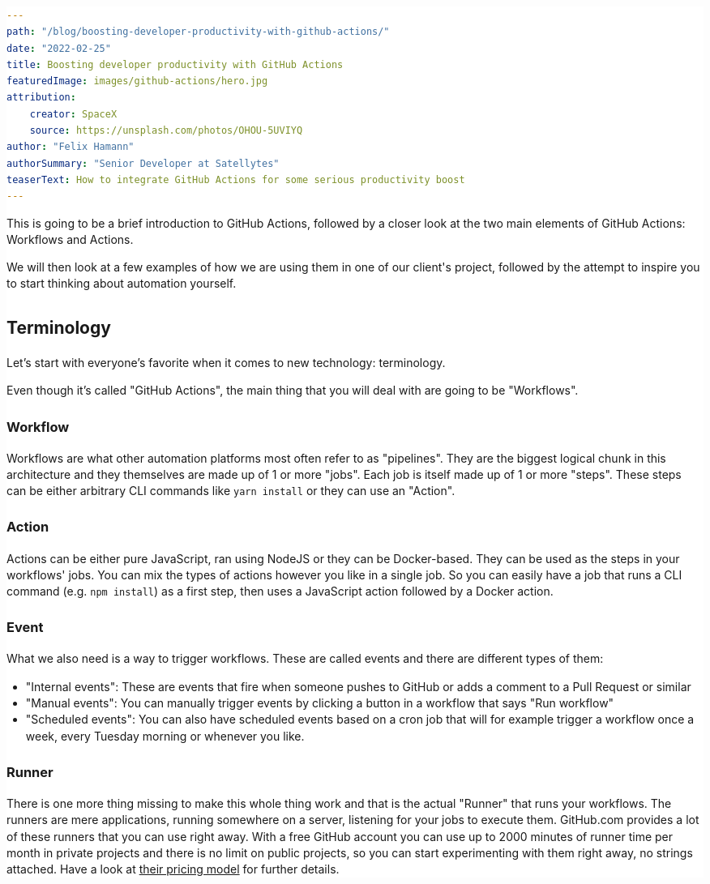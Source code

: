 ```yaml
---
path: "/blog/boosting-developer-productivity-with-github-actions/"
date: "2022-02-25"
title: Boosting developer productivity with GitHub Actions
featuredImage: images/github-actions/hero.jpg
attribution:
    creator: SpaceX
    source: https://unsplash.com/photos/OHOU-5UVIYQ
author: "Felix Hamann"
authorSummary: "Senior Developer at Satellytes"
teaserText: How to integrate GitHub Actions for some serious productivity boost
---
```


This is going to be a brief introduction to GitHub Actions, followed by a closer look at the two main elements of GitHub Actions: Workflows and Actions.

We will then look at a few examples of how we are using them in one of our client's project, followed by the attempt to inspire you to start thinking about automation yourself.

## Terminology
Let’s start with everyone’s favorite when it comes to new technology: terminology.

Even though it’s called "GitHub Actions", the main thing that you will deal with are going to be "Workflows".

### Workflow
Workflows are what other automation platforms most often refer to as "pipelines". They are the biggest logical chunk in this architecture and they themselves are made up of 1 or more "jobs". Each job is itself made up of 1 or more "steps". These steps can be either arbitrary CLI commands like `yarn install` or they can use an "Action".

### Action
Actions can be either pure JavaScript, ran using NodeJS or they can be Docker-based. They can be used as the steps in your workflows' jobs. You can mix the types of actions however you like in a single job. So you can easily have a job that runs a CLI command (e.g. `npm install`) as a first step, then uses a JavaScript action followed by a Docker action.

### Event
What we also need is a way to trigger workflows. These are called events and there are different types of them:
- "Internal events": These are events that fire when someone pushes to GitHub or adds a comment to a Pull Request or similar
- "Manual events": You can manually trigger events by clicking a button in a workflow that says "Run workflow"
- "Scheduled events": You can also have scheduled events based on a cron job that will for example trigger a workflow once a week, every Tuesday morning or whenever you like.

### Runner
There is one more thing missing to make this whole thing work and that is the actual "Runner" that runs your workflows. The runners are mere applications, running somewhere on a server, listening for your jobs to execute them.
GitHub.com provides a lot of these runners that you can use right away. With a free GitHub account you can use up to 2000 minutes of runner time per month in private projects and there is no limit on public projects, so you can start experimenting with them right away, no strings attached. Have a look at [their pricing model](https://github.com/pricing#compare-features) for further details.
